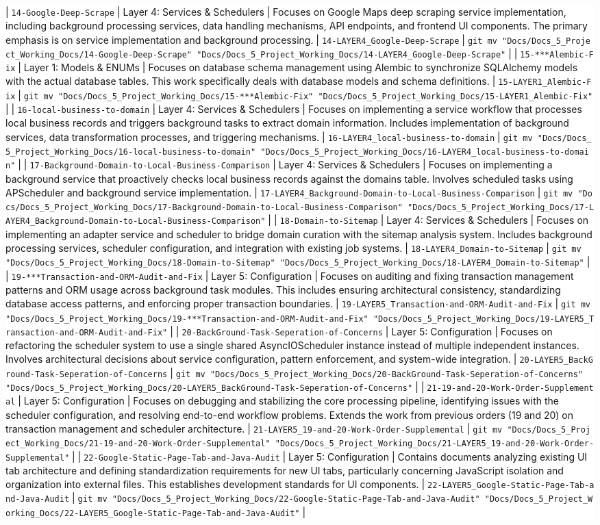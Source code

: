 | `14-Google-Deep-Scrape`                                            | Layer 4: Services & Schedulers | Focuses on Google Maps deep scraping service implementation, including background processing services, data handling mechanisms, API endpoints, and frontend UI components. The primary emphasis is on service implementation and background processing.           | `14-LAYER4_Google-Deep-Scrape`                                            | `git mv "Docs/Docs_5_Project_Working_Docs/14-Google-Deep-Scrape" "Docs/Docs_5_Project_Working_Docs/14-LAYER4_Google-Deep-Scrape"`                                                                                       |
| `15-***Alembic-Fix`                                                | Layer 1: Models & ENUMs        | Focuses on database schema management using Alembic to synchronize SQLAlchemy models with the actual database tables. This work specifically deals with database models and schema definitions.                                                                     | `15-LAYER1_Alembic-Fix`                                                   | `git mv "Docs/Docs_5_Project_Working_Docs/15-***Alembic-Fix" "Docs/Docs_5_Project_Working_Docs/15-LAYER1_Alembic-Fix"`                                                                                                  |
| `16-local-business-to-domain`                                      | Layer 4: Services & Schedulers | Focuses on implementing a service workflow that processes local business records and triggers background tasks to extract domain information. Includes implementation of background services, data transformation processes, and triggering mechanisms.             | `16-LAYER4_local-business-to-domain`                                      | `git mv "Docs/Docs_5_Project_Working_Docs/16-local-business-to-domain" "Docs/Docs_5_Project_Working_Docs/16-LAYER4_local-business-to-domain"`                                                                           |
| `17-Background-Domain-to-Local-Business-Comparison`                | Layer 4: Services & Schedulers | Focuses on implementing a background service that proactively checks local business records against the domains table. Involves scheduled tasks using APScheduler and background service implementation.                                                           | `17-LAYER4_Background-Domain-to-Local-Business-Comparison`                | `git mv "Docs/Docs_5_Project_Working_Docs/17-Background-Domain-to-Local-Business-Comparison" "Docs/Docs_5_Project_Working_Docs/17-LAYER4_Background-Domain-to-Local-Business-Comparison"`                                |
| `18-Domain-to-Sitemap`                                             | Layer 4: Services & Schedulers | Focuses on implementing an adapter service and scheduler to bridge domain curation with the sitemap analysis system. Includes background processing services, scheduler configuration, and integration with existing job systems.                                  | `18-LAYER4_Domain-to-Sitemap`                                             | `git mv "Docs/Docs_5_Project_Working_Docs/18-Domain-to-Sitemap" "Docs/Docs_5_Project_Working_Docs/18-LAYER4_Domain-to-Sitemap"`                                                                                         |
| `19-***Transaction-and-ORM-Audit-and-Fix`                          | Layer 5: Configuration         | Focuses on auditing and fixing transaction management patterns and ORM usage across background task modules. This includes ensuring architectural consistency, standardizing database access patterns, and enforcing proper transaction boundaries.                  | `19-LAYER5_Transaction-and-ORM-Audit-and-Fix`                             | `git mv "Docs/Docs_5_Project_Working_Docs/19-***Transaction-and-ORM-Audit-and-Fix" "Docs/Docs_5_Project_Working_Docs/19-LAYER5_Transaction-and-ORM-Audit-and-Fix"`                                                     |
| `20-BackGround-Task-Seperation-of-Concerns`                        | Layer 5: Configuration         | Focuses on refactoring the scheduler system to use a single shared AsyncIOScheduler instance instead of multiple independent instances. Involves architectural decisions about service configuration, pattern enforcement, and system-wide integration.            | `20-LAYER5_BackGround-Task-Seperation-of-Concerns`                        | `git mv "Docs/Docs_5_Project_Working_Docs/20-BackGround-Task-Seperation-of-Concerns" "Docs/Docs_5_Project_Working_Docs/20-LAYER5_BackGround-Task-Seperation-of-Concerns"`                                               |
| `21-19-and-20-Work-Order-Supplemental`                             | Layer 5: Configuration         | Focuses on debugging and stabilizing the core processing pipeline, identifying issues with the scheduler configuration, and resolving end-to-end workflow problems. Extends the work from previous orders (19 and 20) on transaction management and scheduler architecture. | `21-LAYER5_19-and-20-Work-Order-Supplemental`                             | `git mv "Docs/Docs_5_Project_Working_Docs/21-19-and-20-Work-Order-Supplemental" "Docs/Docs_5_Project_Working_Docs/21-LAYER5_19-and-20-Work-Order-Supplemental"`                                                       |
| `22-Google-Static-Page-Tab-and-Java-Audit`                         | Layer 5: Configuration         | Contains documents analyzing existing UI tab architecture and defining standardization requirements for new UI tabs, particularly concerning JavaScript isolation and organization into external files. This establishes development standards for UI components.    | `22-LAYER5_Google-Static-Page-Tab-and-Java-Audit`                         | `git mv "Docs/Docs_5_Project_Working_Docs/22-Google-Static-Page-Tab-and-Java-Audit" "Docs/Docs_5_Project_Working_Docs/22-LAYER5_Google-Static-Page-Tab-and-Java-Audit"`                                                 |